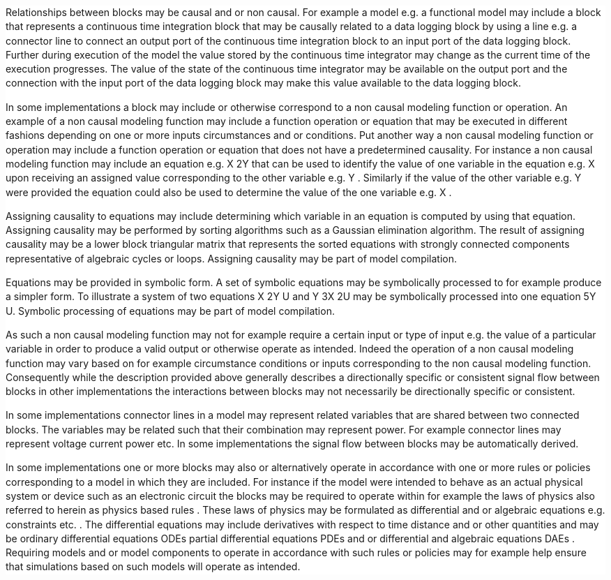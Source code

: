 Relationships between blocks may be causal and or non causal. For example a model e.g. a functional model may include a block that represents a continuous time integration block that may be causally related to a data logging block by using a line e.g. a connector line to connect an output port of the continuous time integration block to an input port of the data logging block. Further during execution of the model the value stored by the continuous time integrator may change as the current time of the execution progresses. The value of the state of the continuous time integrator may be available on the output port and the connection with the input port of the data logging block may make this value available to the data logging block.

In some implementations a block may include or otherwise correspond to a non causal modeling function or operation. An example of a non causal modeling function may include a function operation or equation that may be executed in different fashions depending on one or more inputs circumstances and or conditions. Put another way a non causal modeling function or operation may include a function operation or equation that does not have a predetermined causality. For instance a non causal modeling function may include an equation e.g. X 2Y that can be used to identify the value of one variable in the equation e.g. X upon receiving an assigned value corresponding to the other variable e.g. Y . Similarly if the value of the other variable e.g. Y were provided the equation could also be used to determine the value of the one variable e.g. X .

Assigning causality to equations may include determining which variable in an equation is computed by using that equation. Assigning causality may be performed by sorting algorithms such as a Gaussian elimination algorithm. The result of assigning causality may be a lower block triangular matrix that represents the sorted equations with strongly connected components representative of algebraic cycles or loops. Assigning causality may be part of model compilation.

Equations may be provided in symbolic form. A set of symbolic equations may be symbolically processed to for example produce a simpler form. To illustrate a system of two equations X 2Y U and Y 3X 2U may be symbolically processed into one equation 5Y U. Symbolic processing of equations may be part of model compilation.

As such a non causal modeling function may not for example require a certain input or type of input e.g. the value of a particular variable in order to produce a valid output or otherwise operate as intended. Indeed the operation of a non causal modeling function may vary based on for example circumstance conditions or inputs corresponding to the non causal modeling function. Consequently while the description provided above generally describes a directionally specific or consistent signal flow between blocks in other implementations the interactions between blocks may not necessarily be directionally specific or consistent.

In some implementations connector lines in a model may represent related variables that are shared between two connected blocks. The variables may be related such that their combination may represent power. For example connector lines may represent voltage current power etc. In some implementations the signal flow between blocks may be automatically derived.

In some implementations one or more blocks may also or alternatively operate in accordance with one or more rules or policies corresponding to a model in which they are included. For instance if the model were intended to behave as an actual physical system or device such as an electronic circuit the blocks may be required to operate within for example the laws of physics also referred to herein as physics based rules . These laws of physics may be formulated as differential and or algebraic equations e.g. constraints etc. . The differential equations may include derivatives with respect to time distance and or other quantities and may be ordinary differential equations ODEs partial differential equations PDEs and or differential and algebraic equations DAEs . Requiring models and or model components to operate in accordance with such rules or policies may for example help ensure that simulations based on such models will operate as intended.
